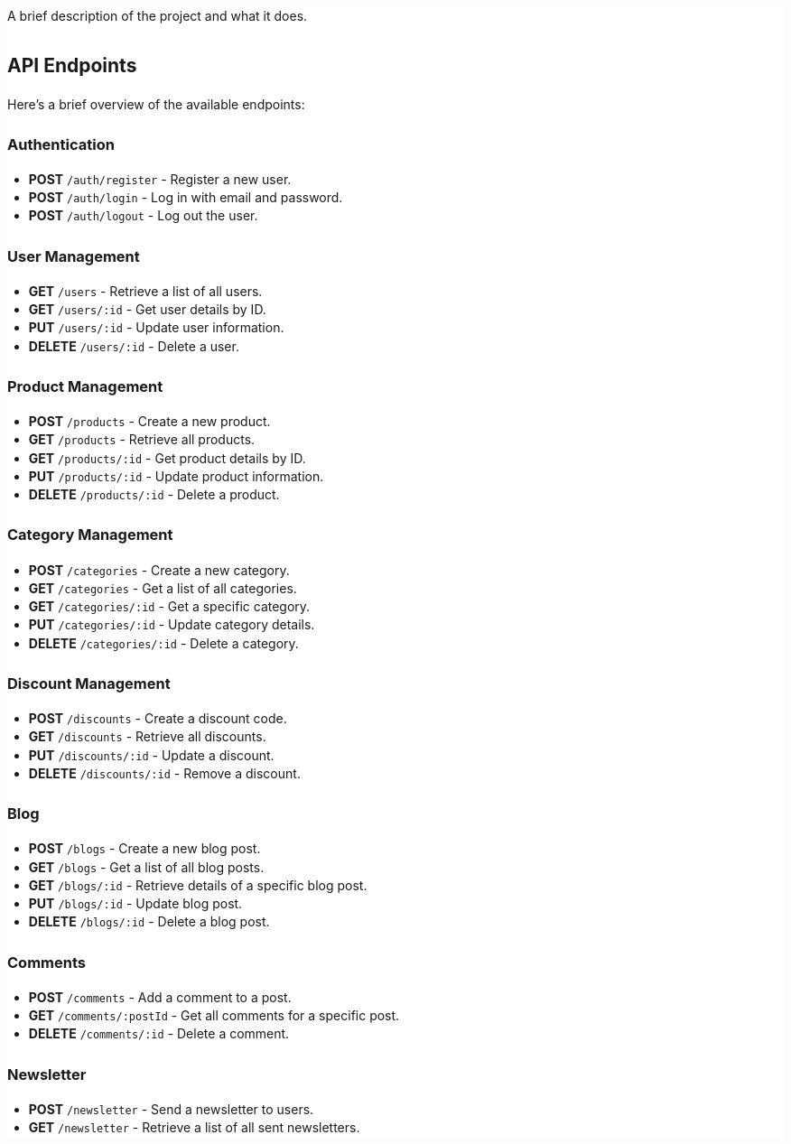 A brief description of the project and what it does.

## API Endpoints
Here’s a brief overview of the available endpoints:

### Authentication
- **POST** `/auth/register` - Register a new user.
- **POST** `/auth/login` - Log in with email and password.
- **POST** `/auth/logout` - Log out the user.

### User Management
- **GET** `/users` - Retrieve a list of all users.
- **GET** `/users/:id` - Get user details by ID.
- **PUT** `/users/:id` - Update user information.
- **DELETE** `/users/:id` - Delete a user.

### Product Management
- **POST** `/products` - Create a new product.
- **GET** `/products` - Retrieve all products.
- **GET** `/products/:id` - Get product details by ID.
- **PUT** `/products/:id` - Update product information.
- **DELETE** `/products/:id` - Delete a product.

### Category Management
- **POST** `/categories` - Create a new category.
- **GET** `/categories` - Get a list of all categories.
- **GET** `/categories/:id` - Get a specific category.
- **PUT** `/categories/:id` - Update category details.
- **DELETE** `/categories/:id` - Delete a category.

### Discount Management
- **POST** `/discounts` - Create a discount code.
- **GET** `/discounts` - Retrieve all discounts.
- **PUT** `/discounts/:id` - Update a discount.
- **DELETE** `/discounts/:id` - Remove a discount.

### Blog
- **POST** `/blogs` - Create a new blog post.
- **GET** `/blogs` - Get a list of all blog posts.
- **GET** `/blogs/:id` - Retrieve details of a specific blog post.
- **PUT** `/blogs/:id` - Update blog post.
- **DELETE** `/blogs/:id` - Delete a blog post.

### Comments
- **POST** `/comments` - Add a comment to a post.
- **GET** `/comments/:postId` - Get all comments for a specific post.
- **DELETE** `/comments/:id` - Delete a comment.

### Newsletter
- **POST** `/newsletter` - Send a newsletter to users.
- **GET** `/newsletter` - Retrieve a list of all sent newsletters.
